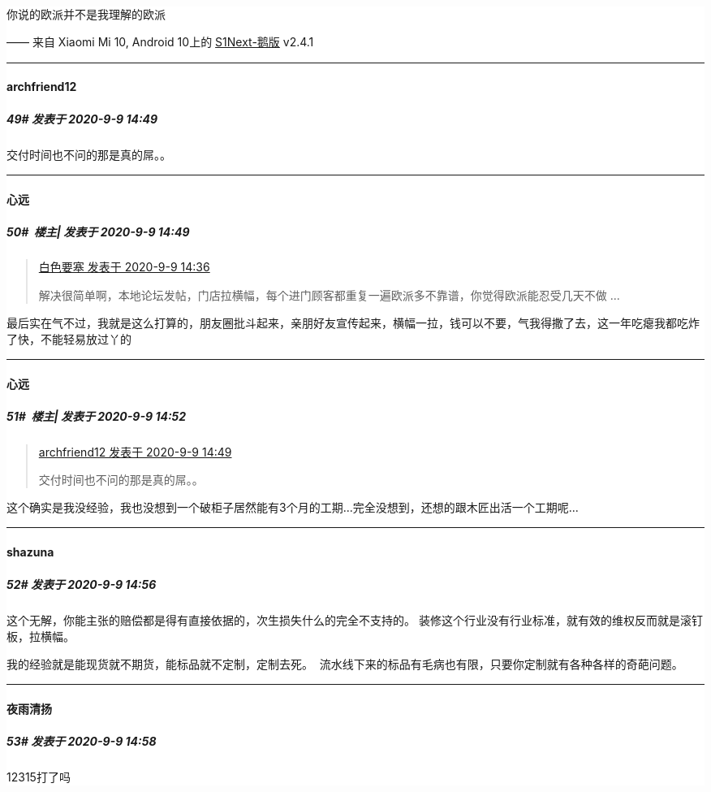 
你说的欧派并不是我理解的欧派

—— 来自 Xiaomi Mi 10, Android 10上的 [S1Next-鹅版](https://github.com/ykrank/S1-Next/releases) v2.4.1


-----

####  archfriend12  
##### 49#       发表于 2020-9-9 14:49


交付时间也不问的那是真的屌。。


-----

####  心远  
##### 50#         楼主| 发表于 2020-9-9 14:49


<blockquote><a href="httphttps://bbs.saraba1st.com/2b/forum.php?mod=redirect&amp;goto=findpost&amp;pid=48686459&amp;ptid=1959006" target="_blank">白色要塞 发表于 2020-9-9 14:36</a>

解决很简单啊，本地论坛发帖，门店拉横幅，每个进门顾客都重复一遍欧派多不靠谱，你觉得欧派能忍受几天不做 ...</blockquote>
最后实在气不过，我就是这么打算的，朋友圈批斗起来，亲朋好友宣传起来，横幅一拉，钱可以不要，气我得撒了去，这一年吃瘪我都吃炸了快，不能轻易放过丫的


-----

####  心远  
##### 51#         楼主| 发表于 2020-9-9 14:52


<blockquote><a href="httphttps://bbs.saraba1st.com/2b/forum.php?mod=redirect&amp;goto=findpost&amp;pid=48686578&amp;ptid=1959006" target="_blank">archfriend12 发表于 2020-9-9 14:49</a>

交付时间也不问的那是真的屌。。</blockquote>
这个确实是我没经验，我也没想到一个破柜子居然能有3个月的工期...完全没想到，还想的跟木匠出活一个工期呢...


-----

####  shazuna  
##### 52#       发表于 2020-9-9 14:56


这个无解，你能主张的赔偿都是得有直接依据的，次生损失什么的完全不支持的。 装修这个行业没有行业标准，就有效的维权反而就是滚钉板，拉横幅。 


我的经验就是能现货就不期货，能标品就不定制，定制去死。  流水线下来的标品有毛病也有限，只要你定制就有各种各样的奇葩问题。


-----

####  夜雨清扬  
##### 53#       发表于 2020-9-9 14:58


12315打了吗
